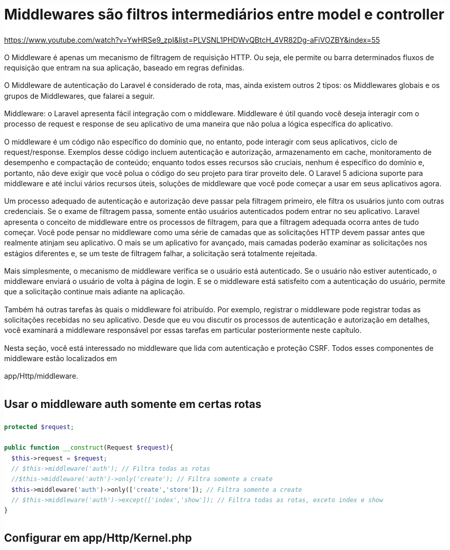# Middlewares são filtros intermediários entre model e controller

https://www.youtube.com/watch?v=YwHRSe9_zpI&list=PLVSNL1PHDWvQBtcH_4VR82Dg-aFiVOZBY&index=55

O Middleware é apenas um mecanismo de filtragem de requisição HTTP. Ou seja, ele permite ou barra determinados fluxos de requisição que entram na sua aplicação, baseado em regras definidas.

O Middleware de autenticação do Laravel é considerado de rota, mas, ainda existem outros 2 tipos: os Middlewares globais e os grupos de Middlewares, que falarei a seguir.

Middleware: o Laravel apresenta fácil integração com o middleware. Middleware é útil quando você deseja interagir com o processo de request e response de seu aplicativo de uma maneira que não polua a lógica específica do aplicativo.

O middleware é um código não específico do domínio que, no entanto, pode interagir com seus aplicativos, ciclo de request/response. Exemplos desse código incluem autenticação e autorização, armazenamento em cache, monitoramento de desempenho e compactação de conteúdo; enquanto todos esses recursos são cruciais, nenhum é específico do domínio e, portanto, não deve exigir que você polua o código do seu projeto para tirar proveito dele. O Laravel 5 adiciona suporte para middleware e até inclui vários recursos úteis, soluções de middleware que você pode começar a usar em seus aplicativos agora.

Um processo adequado de autenticação e autorização deve passar pela filtragem primeiro, ele filtra os usuários junto com outras credenciais. Se o exame de filtragem
passa, somente então usuários autenticados podem entrar no seu aplicativo. Laravel apresenta o conceito de middleware entre os processos de filtragem, para que a filtragem adequada ocorra antes de tudo começar. Você pode pensar no middleware como uma série de camadas que as solicitações HTTP devem passar antes que realmente atinjam seu aplicativo. O mais se um aplicativo for avançado, mais camadas poderão examinar as solicitações nos estágios diferentes e, se um teste de filtragem falhar, a solicitação será totalmente rejeitada.

Mais simplesmente, o mecanismo de middleware verifica se o usuário está autenticado. Se o usuário não estiver autenticado, o middleware enviará o usuário de volta à página de login. E se o middleware está satisfeito com a autenticação do usuário, permite que a solicitação continue mais adiante na aplicação.

Também há outras tarefas às quais o middleware foi atribuído. Por exemplo, registrar o middleware pode registrar todas as solicitações recebidas no seu aplicativo.  Desde que eu vou discutir os processos de autenticação e autorização em detalhes, você examinará a middleware responsável por essas tarefas em particular posteriormente neste capítulo.

Nesta seção, você está interessado no middleware que lida com autenticação e proteção CSRF. Todos esses componentes de middleware estão localizados em

app/Http/middleware.

## Usar o middleware auth somente em certas rotas
```php
protected $request;

public function __construct(Request $request){
  $this->request = $request;
  // $this->middleware('auth'); // Filtra todas as rotas
  //$this->middleware('auth')->only('create'); // Filtra somente a create
  $this->middleware('auth')->only(['create','store']); // Filtra somente a create
  // $this->middleware('auth')->except(['index','show']); // Filtra todas as rotas, exceto index e show
}
```
## Configurar em app/Http/Kernel.php
